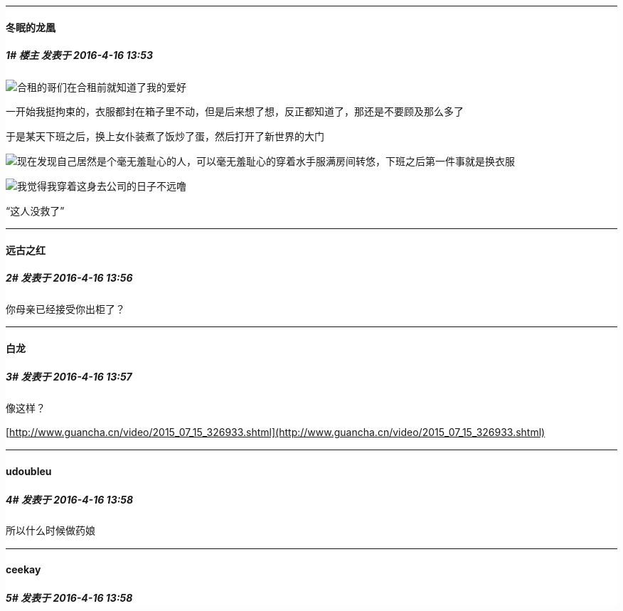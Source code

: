 

-----

####  冬眠的龙凰  
##### 1#       楼主       发表于 2016-4-16 13:53


<img src="https://static.saraba1st.com/image/smiley/face/141.gif" referrerpolicy="no-referrer">合租的哥们在合租前就知道了我的爱好


一开始我挺拘束的，衣服都封在箱子里不动，但是后来想了想，反正都知道了，那还是不要顾及那么多了


于是某天下班之后，换上女仆装煮了饭炒了蛋，然后打开了新世界的大门

<img src="https://static.saraba1st.com/image/smiley/face/141.gif" referrerpolicy="no-referrer">现在发现自己居然是个毫无羞耻心的人，可以毫无羞耻心的穿着水手服满房间转悠，下班之后第一件事就是换衣服

<img src="https://static.saraba1st.com/image/smiley/face/141.gif" referrerpolicy="no-referrer">我觉得我穿着这身去公司的日子不远噜


“这人没救了”


-----

####  远古之红  
##### 2#       发表于 2016-4-16 13:56


你母亲已经接受你出柜了？


-----

####  白龙  
##### 3#       发表于 2016-4-16 13:57


像这样？

[http://www.guancha.cn/video/2015_07_15_326933.shtml](http://www.guancha.cn/video/2015_07_15_326933.shtml)


-----

####  udoubleu  
##### 4#       发表于 2016-4-16 13:58


所以什么时候做药娘


-----

####  ceekay  
##### 5#       发表于 2016-4-16 13:58


